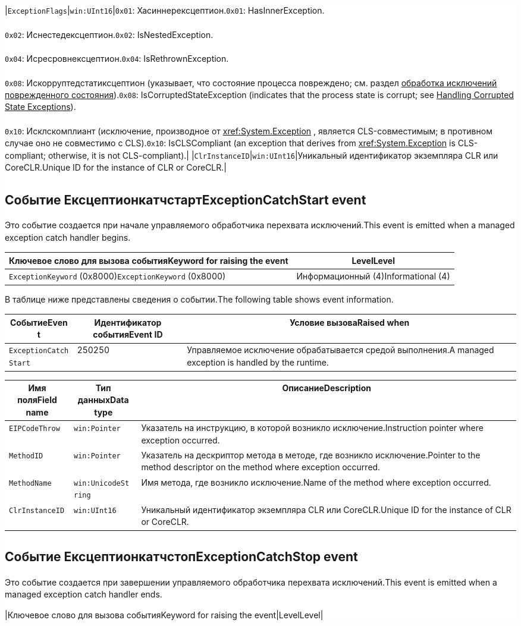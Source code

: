 |`ExceptionFlags`|`win:UInt16`|<span data-ttu-id="aaed6-124">`0x01`: Хасиннерексцептион.</span><span class="sxs-lookup"><span data-stu-id="aaed6-124">`0x01`: HasInnerException.</span></span><br /><br /> <span data-ttu-id="aaed6-125">`0x02`: Иснестедексцептион.</span><span class="sxs-lookup"><span data-stu-id="aaed6-125">`0x02`: IsNestedException.</span></span><br /><br /> <span data-ttu-id="aaed6-126">`0x04`: Исресровнексцептион.</span><span class="sxs-lookup"><span data-stu-id="aaed6-126">`0x04`: IsRethrownException.</span></span><br /><br /> <span data-ttu-id="aaed6-127">`0x08`: Искорруптедстатиксцептион (указывает, что состояние процесса повреждено; см. раздел [обработка исключений поврежденного состояния](/archive/msdn-magazine/2009/february/clr-inside-out-handling-corrupted-state-exceptions)).</span><span class="sxs-lookup"><span data-stu-id="aaed6-127">`0x08`: IsCorruptedStateException (indicates that the process state is corrupt; see [Handling Corrupted State Exceptions](/archive/msdn-magazine/2009/february/clr-inside-out-handling-corrupted-state-exceptions)).</span></span><br /><br /> <span data-ttu-id="aaed6-128">`0x10`: Исклскомплиант (исключение, производное от <xref:System.Exception> , является CLS-совместимым; в противном случае оно не совместимо с CLS).</span><span class="sxs-lookup"><span data-stu-id="aaed6-128">`0x10`: IsCLSCompliant (an exception that derives from <xref:System.Exception> is CLS-compliant; otherwise, it is not CLS-compliant).</span></span>|
|`ClrInstanceID`|`win:UInt16`|<span data-ttu-id="aaed6-129">Уникальный идентификатор экземпляра CLR или CoreCLR.</span><span class="sxs-lookup"><span data-stu-id="aaed6-129">Unique ID for the instance of CLR or CoreCLR.</span></span>|

## <a name="exceptioncatchstart-event"></a><span data-ttu-id="aaed6-130">Событие Ексцептионкатчстарт</span><span class="sxs-lookup"><span data-stu-id="aaed6-130">ExceptionCatchStart event</span></span>

<span data-ttu-id="aaed6-131">Это событие создается при начале управляемого обработчика перехвата исключений.</span><span class="sxs-lookup"><span data-stu-id="aaed6-131">This event is emitted when a managed exception catch handler begins.</span></span>

|<span data-ttu-id="aaed6-132">Ключевое слово для вызова события</span><span class="sxs-lookup"><span data-stu-id="aaed6-132">Keyword for raising the event</span></span>|<span data-ttu-id="aaed6-133">Level</span><span class="sxs-lookup"><span data-stu-id="aaed6-133">Level</span></span>|
|-----------------------------------|-----------|
|<span data-ttu-id="aaed6-134">`ExceptionKeyword` (0x8000)</span><span class="sxs-lookup"><span data-stu-id="aaed6-134">`ExceptionKeyword` (0x8000)</span></span>|<span data-ttu-id="aaed6-135">Информационный (4)</span><span class="sxs-lookup"><span data-stu-id="aaed6-135">Informational (4)</span></span>|

 <span data-ttu-id="aaed6-136">В таблице ниже представлены сведения о событии.</span><span class="sxs-lookup"><span data-stu-id="aaed6-136">The following table shows event information.</span></span>

|<span data-ttu-id="aaed6-137">Событие</span><span class="sxs-lookup"><span data-stu-id="aaed6-137">Event</span></span>|<span data-ttu-id="aaed6-138">Идентификатор события</span><span class="sxs-lookup"><span data-stu-id="aaed6-138">Event ID</span></span>|<span data-ttu-id="aaed6-139">Условие вызова</span><span class="sxs-lookup"><span data-stu-id="aaed6-139">Raised when</span></span>|
|-----------|--------------|-----------------|
|`ExceptionCatchStart`|<span data-ttu-id="aaed6-140">250</span><span class="sxs-lookup"><span data-stu-id="aaed6-140">250</span></span>|<span data-ttu-id="aaed6-141">Управляемое исключение обрабатывается средой выполнения.</span><span class="sxs-lookup"><span data-stu-id="aaed6-141">A managed exception is handled by the runtime.</span></span>|

|<span data-ttu-id="aaed6-142">Имя поля</span><span class="sxs-lookup"><span data-stu-id="aaed6-142">Field name</span></span>|<span data-ttu-id="aaed6-143">Тип данных</span><span class="sxs-lookup"><span data-stu-id="aaed6-143">Data type</span></span>|<span data-ttu-id="aaed6-144">Описание</span><span class="sxs-lookup"><span data-stu-id="aaed6-144">Description</span></span>|
|----------------|---------------|-----------------|
|`EIPCodeThrow`|`win:Pointer`|<span data-ttu-id="aaed6-145">Указатель на инструкцию, в которой возникло исключение.</span><span class="sxs-lookup"><span data-stu-id="aaed6-145">Instruction pointer where exception occurred.</span></span>|
|`MethodID`|`win:Pointer`|<span data-ttu-id="aaed6-146">Указатель на дескриптор метода в методе, где возникло исключение.</span><span class="sxs-lookup"><span data-stu-id="aaed6-146">Pointer to the method descriptor on the method where exception occurred.</span></span>|
|`MethodName`|`win:UnicodeString`|<span data-ttu-id="aaed6-147">Имя метода, где возникло исключение.</span><span class="sxs-lookup"><span data-stu-id="aaed6-147">Name of the method where exception occurred.</span></span>|
|`ClrInstanceID`|`win:UInt16`|<span data-ttu-id="aaed6-148">Уникальный идентификатор экземпляра CLR или CoreCLR.</span><span class="sxs-lookup"><span data-stu-id="aaed6-148">Unique ID for the instance of CLR or CoreCLR.</span></span>|

## <a name="exceptioncatchstop-event"></a><span data-ttu-id="aaed6-149">Событие Ексцептионкатчстоп</span><span class="sxs-lookup"><span data-stu-id="aaed6-149">ExceptionCatchStop event</span></span>

<span data-ttu-id="aaed6-150">Это событие создается при завершении управляемого обработчика перехвата исключений.</span><span class="sxs-lookup"><span data-stu-id="aaed6-150">This event is emitted when a managed exception catch handler ends.</span></span>

|<span data-ttu-id="aaed6-151">Ключевое слово для вызова события</span><span class="sxs-lookup"><span data-stu-id="aaed6-151">Keyword for raising the event</span></span>|<span data-ttu-id="aaed6-152">Level</span><span class="sxs-lookup"><span data-stu-id="aaed6-152">Level</span></span>|